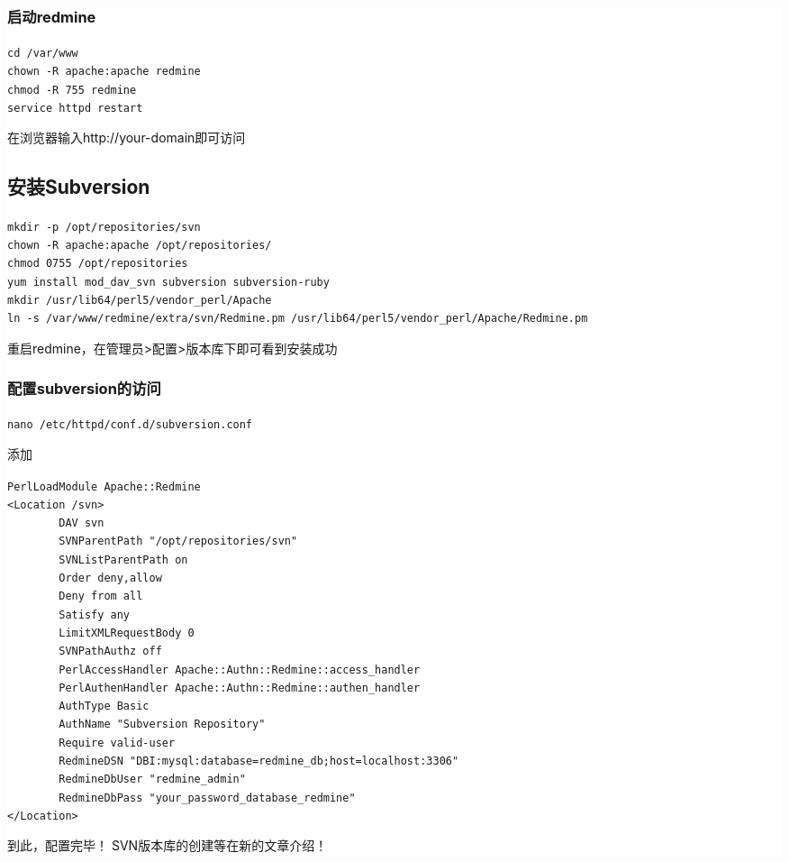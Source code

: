 ### 启动redmine
	cd /var/www
	chown -R apache:apache redmine
	chmod -R 755 redmine
	service httpd restart

在浏览器输入http://your-domain即可访问

## 安装Subversion
	mkdir -p /opt/repositories/svn
	chown -R apache:apache /opt/repositories/
	chmod 0755 /opt/repositories
	yum install mod_dav_svn subversion subversion-ruby
	mkdir /usr/lib64/perl5/vendor_perl/Apache
	ln -s /var/www/redmine/extra/svn/Redmine.pm /usr/lib64/perl5/vendor_perl/Apache/Redmine.pm

重启redmine，在管理员>配置>版本库下即可看到安装成功

### 配置subversion的访问
	nano /etc/httpd/conf.d/subversion.conf

添加

	PerlLoadModule Apache::Redmine
	<Location /svn>
    	    DAV svn
        	SVNParentPath "/opt/repositories/svn" 
        	SVNListParentPath on
        	Order deny,allow
        	Deny from all
        	Satisfy any
        	LimitXMLRequestBody 0
        	SVNPathAuthz off
        	PerlAccessHandler Apache::Authn::Redmine::access_handler
        	PerlAuthenHandler Apache::Authn::Redmine::authen_handler
        	AuthType Basic
        	AuthName "Subversion Repository" 
        	Require valid-user
        	RedmineDSN "DBI:mysql:database=redmine_db;host=localhost:3306" 
        	RedmineDbUser "redmine_admin" 
        	RedmineDbPass "your_password_database_redmine" 
	</Location> 

到此，配置完毕！ SVN版本库的创建等在新的文章介绍！

[jekyll]:      http://jekyllrb.com
[jekyll-gh]:   https://github.com/jekyll/jekyll
[jekyll-help]: https://github.com/jekyll/jekyll-help
